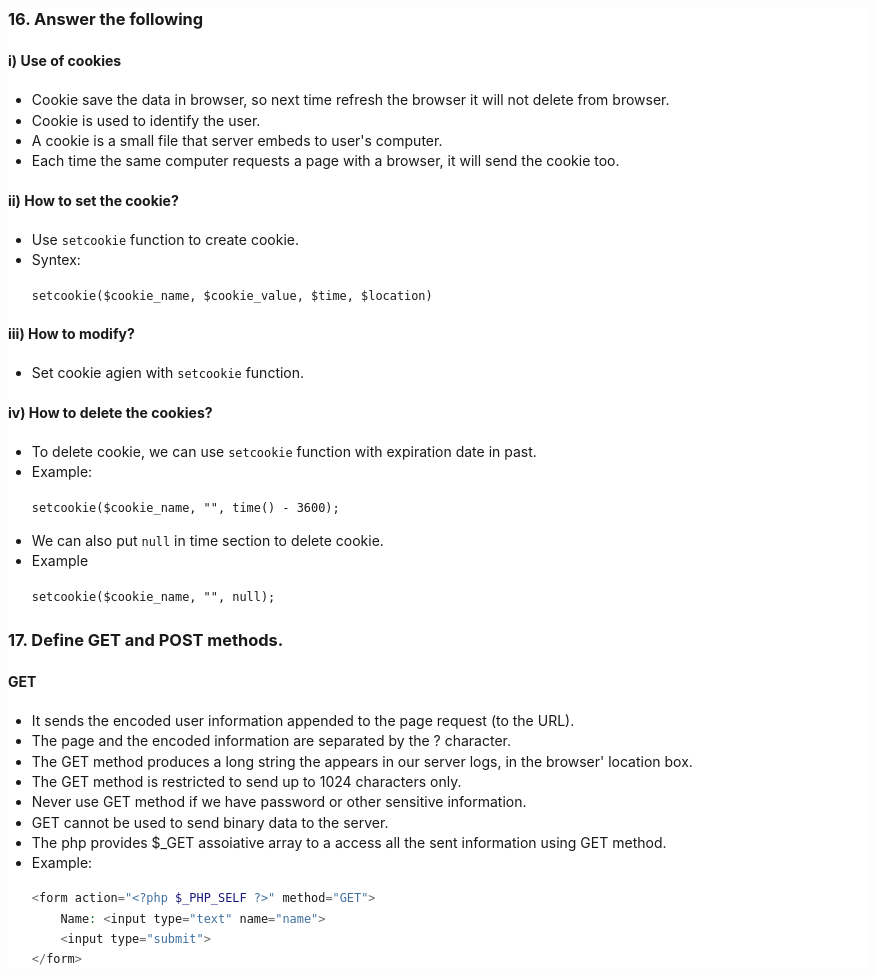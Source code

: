### 16. Answer the following

#### i) Use of cookies
- Cookie save the data in browser, so next time refresh the browser it will not
	delete from browser.
- Cookie is used to identify the user.
- A cookie is a small file that server embeds to user's computer.
- Each time the same computer requests a page with a browser, it will send the
	cookie too.

#### ii) How to set the cookie?
- Use `setcookie` function to create cookie.
- Syntex:
	```
	setcookie($cookie_name, $cookie_value, $time, $location)
	```

#### iii) How to modify?
- Set cookie agien with `setcookie` function.

#### iv) How to delete the cookies?
- To delete cookie, we can use `setcookie` function with expiration date in
	past.
- Example:
	```
	setcookie($cookie_name, "", time() - 3600);
	```
- We can also put `null` in time section to delete cookie.
- Example
	```
	setcookie($cookie_name, "", null);
	```

### 17. Define GET and POST methods.
#### GET
- It sends the encoded user information appended to the page request (to the
	URL).
- The page and the encoded information are separated by the ? character.
- The GET method produces a long string the appears in our server logs, in the
	browser' location box.
- The GET method is restricted to send up to 1024 characters only.
- Never use GET method if we have password or other sensitive information.
- GET cannot be used to send binary data to the server.
- The php provides $_GET assoiative array to a access all the sent information
	using GET method.
- Example:
	```php
	<form action="<?php $_PHP_SELF ?>" method="GET">
		Name: <input type="text" name="name">
		<input type="submit">
	</form>
